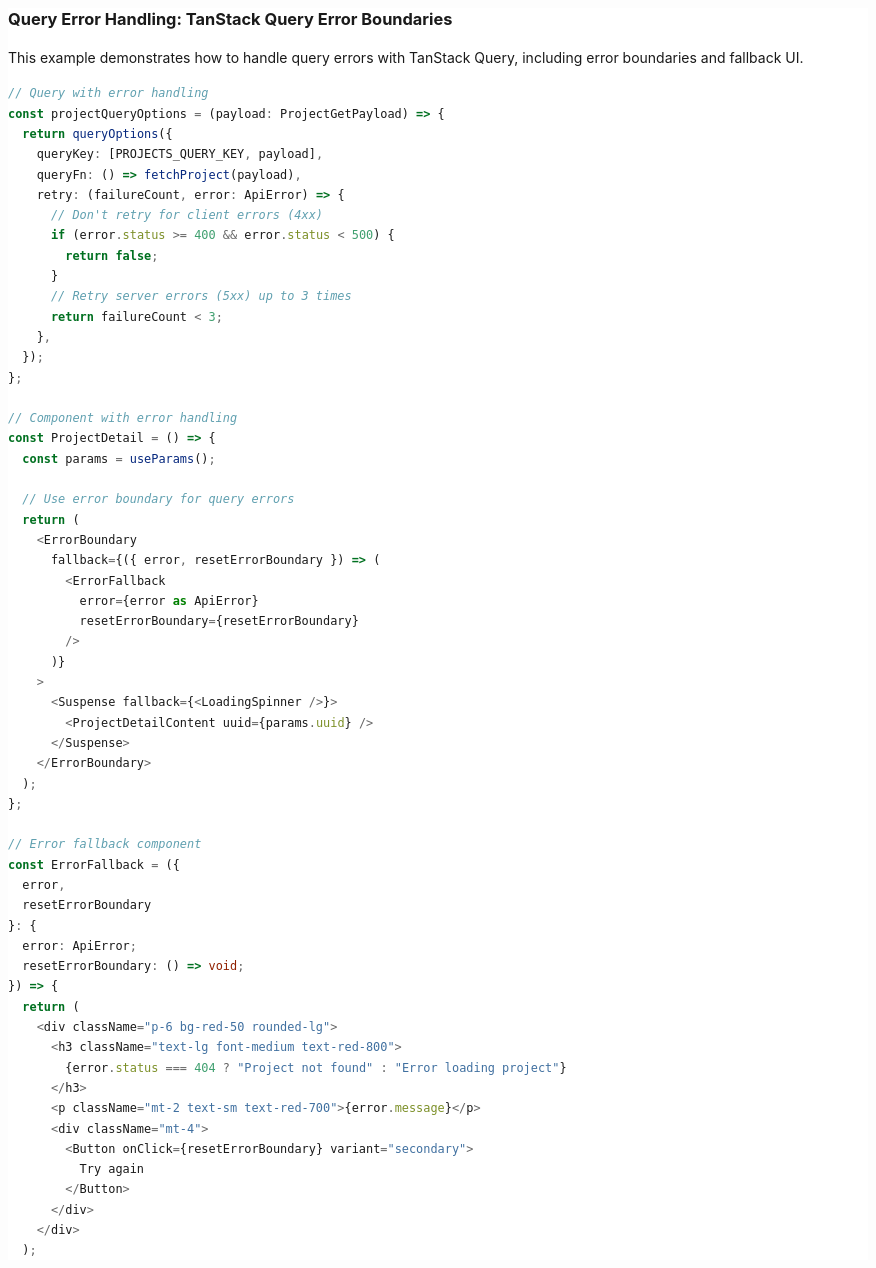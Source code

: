 ### Query Error Handling: TanStack Query Error Boundaries

This example demonstrates how to handle query errors with TanStack Query, including error boundaries and fallback UI.

```typescript
// Query with error handling
const projectQueryOptions = (payload: ProjectGetPayload) => {
  return queryOptions({
    queryKey: [PROJECTS_QUERY_KEY, payload],
    queryFn: () => fetchProject(payload),
    retry: (failureCount, error: ApiError) => {
      // Don't retry for client errors (4xx)
      if (error.status >= 400 && error.status < 500) {
        return false;
      }
      // Retry server errors (5xx) up to 3 times
      return failureCount < 3;
    },
  });
};

// Component with error handling
const ProjectDetail = () => {
  const params = useParams();
  
  // Use error boundary for query errors
  return (
    <ErrorBoundary
      fallback={({ error, resetErrorBoundary }) => (
        <ErrorFallback 
          error={error as ApiError} 
          resetErrorBoundary={resetErrorBoundary}
        />
      )}
    >
      <Suspense fallback={<LoadingSpinner />}>
        <ProjectDetailContent uuid={params.uuid} />
      </Suspense>
    </ErrorBoundary>
  );
};

// Error fallback component
const ErrorFallback = ({ 
  error, 
  resetErrorBoundary 
}: { 
  error: ApiError; 
  resetErrorBoundary: () => void;
}) => {
  return (
    <div className="p-6 bg-red-50 rounded-lg">
      <h3 className="text-lg font-medium text-red-800">
        {error.status === 404 ? "Project not found" : "Error loading project"}
      </h3>
      <p className="mt-2 text-sm text-red-700">{error.message}</p>
      <div className="mt-4">
        <Button onClick={resetErrorBoundary} variant="secondary">
          Try again
        </Button>
      </div>
    </div>
  );
```
